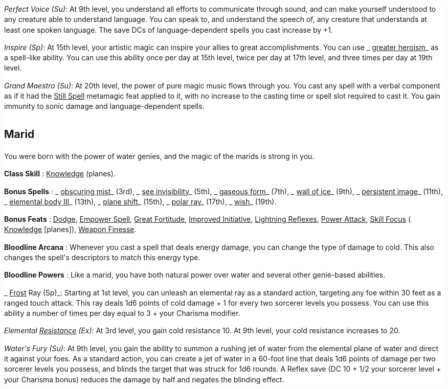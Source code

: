 _Perfect Voice (Su)_: At 9th level, you understand all efforts to communicate through sound, and can make yourself understood to any creature able to understand language. You can speak to, and understand the speech of, any creature that understands at least one spoken language. The save DCs of language-dependent spells you cast increase by +1.

_Inspire (Sp)_: At 15th level, your artistic magic can inspire your allies to great accomplishments. You can use _ [greater heroism](/pathfinderRPG/prd/spells/heroism.html#_heroism-greater)_ as a spell-like ability. You can use this ability once per day at 15th level, twice per day at 17th level, and three times per day at 19th level.

_Grand Maestro (Su)_: At 20th level, the power of pure magic music flows through you. You cast any spell with a verbal component as if it had the [Still Spell](/pathfinderRPG/prd/feats.html#_still-spell) metamagic feat applied to it, with no increase to the casting time or spell slot required to cast it. You gain immunity to sonic damage and language-dependent spells.

## Marid

You were born with the power of water genies, and the magic of the marids is strong in you.

**Class Skill** : [Knowledge](/pathfinderRPG/prd/skills/knowledge.html#_knowledge) (planes).

**Bonus Spells** : _ [obscuring mist](/pathfinderRPG/prd/spells/obscuringMist.html#_obscuring-mist)_ (3rd), _ [see invisibility](/pathfinderRPG/prd/spells/seeInvisibility.html#_see-invisibility)_ (5th), _ [gaseous form](/pathfinderRPG/prd/spells/gaseousForm.html#_gaseous-form)_ (7th), _ [wall of ice](/pathfinderRPG/prd/spells/wallOfIce.html#_wall-of-ice)_ (9th), _ [persistent image](/pathfinderRPG/prd/spells/persistentImage.html#_persistent-image)_ (11th), _ [elemental body III](/pathfinderRPG/prd/spells/elementalBody.html#_elemental-body-iii)_ (13th), _ [plane shift](/pathfinderRPG/prd/spells/planeShift.html#_plane-shift)_ (15th), _ [polar ray](/pathfinderRPG/prd/spells/polarRay.html#_polar-ray)_ (17th), _ [wish](/pathfinderRPG/prd/spells/wish.html#_wish)_ (19th).

**Bonus Feats** : [Dodge](/pathfinderRPG/prd/feats.html#_dodge), [Empower Spell](/pathfinderRPG/prd/feats.html#_empower-spell), [Great Fortitude](/pathfinderRPG/prd/feats.html#_great-fortitude), [Improved Initiative](/pathfinderRPG/prd/feats.html#_improved-initiative), [Lightning Reflexes](/pathfinderRPG/prd/feats.html#_lightning-reflexes), [Power Attack](/pathfinderRPG/prd/feats.html#_power-attack), [Skill Focus](/pathfinderRPG/prd/feats.html#_skill-focus) ( [Knowledge](/pathfinderRPG/prd/skills/knowledge.html#_knowledge) [planes]), [Weapon Finesse](/pathfinderRPG/prd/feats.html#_weapon-finesse).

**Bloodline Arcana** : Whenever you cast a spell that deals energy damage, you can change the type of damage to cold. This also changes the spell's descriptors to match this energy type.

**Bloodline Powers** : Like a marid, you have both natural power over water and several other genie-based abilities.

_ [Frost](/pathfinderRPG/prd/magicItems/weapons.html#_weapons-frost) Ray (Sp)_: Starting at 1st level, you can unleash an elemental ray as a standard action, targeting any foe within 30 feet as a ranged touch attack. This ray deals 1d6 points of cold damage + 1 for every two sorcerer levels you possess. You can use this ability a number of times per day equal to 3 + your Charisma modifier.

_Elemental [Resistance](/pathfinderRPG/prd/spells/resistance.html#_resistance) (Ex)_: At 3rd level, you gain cold resistance 10. At 9th level, your cold resistance increases to 20.

_Water's Fury (Su)_: At 9th level, you gain the ability to summon a rushing jet of water from the elemental plane of water and direct it against your foes. As a standard action, you can create a jet of water in a 60-foot line that deals 1d6 points of damage per two sorcerer levels you possess, and blinds the target that was struck for 1d6 rounds. A Reflex save (DC 10 + 1/2 your sorcerer level + your Charisma bonus) reduces the damage by half and negates the blinding effect.
